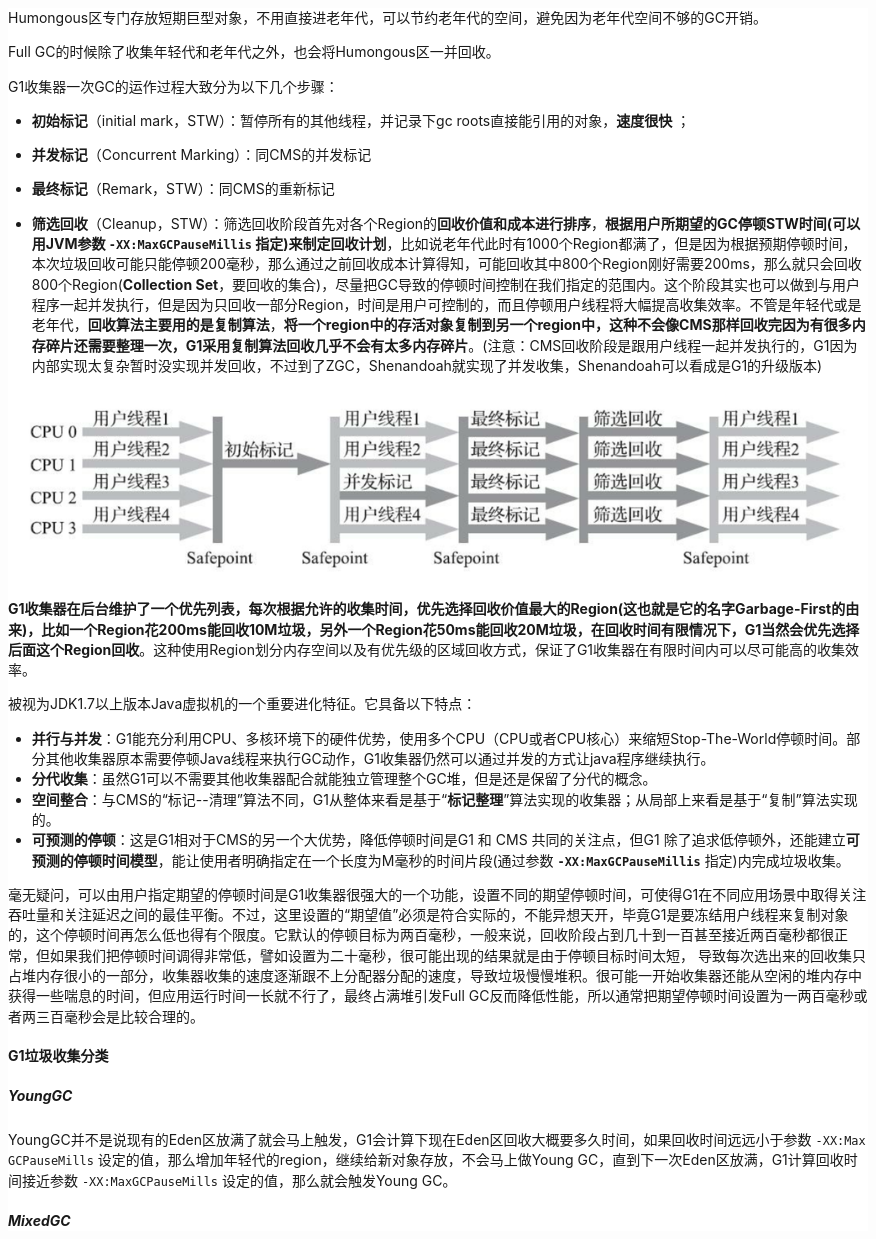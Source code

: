 Humongous区专门存放短期巨型对象，不用直接进老年代，可以节约老年代的空间，避免因为老年代空间不够的GC开销。

Full GC的时候除了收集年轻代和老年代之外，也会将Humongous区一并回收。

G1收集器一次GC的运作过程大致分为以下几个步骤：

- **初始标记**（initial mark，STW）：暂停所有的其他线程，并记录下gc roots直接能引用的对象，**速度很快** ；

- **并发标记**（Concurrent Marking）：同CMS的并发标记
- **最终标记**（Remark，STW）：同CMS的重新标记
- **筛选回收**（Cleanup，STW）：筛选回收阶段首先对各个Region的**回收价值和成本进行排序**，**根据用户所期望的GC停顿STW时间(可以用JVM参数 `-XX:MaxGCPauseMillis` 指定)来制定回收计划**，比如说老年代此时有1000个Region都满了，但是因为根据预期停顿时间，本次垃圾回收可能只能停顿200毫秒，那么通过之前回收成本计算得知，可能回收其中800个Region刚好需要200ms，那么就只会回收800个Region(**Collection Set**，要回收的集合)，尽量把GC导致的停顿时间控制在我们指定的范围内。这个阶段其实也可以做到与用户程序一起并发执行，但是因为只回收一部分Region，时间是用户可控制的，而且停顿用户线程将大幅提高收集效率。不管是年轻代或是老年代，**回收算法主要用的是复制算法**，**将一个region中的存活对象复制到另一个region中，这种不会像CMS那样回收完因为有很多内存碎片还需要整理一次，G1采用复制算法回收几乎不会有太多内存碎片**。(注意：CMS回收阶段是跟用户线程一起并发执行的，G1因为内部实现太复杂暂时没实现并发回收，不过到了ZGC，Shenandoah就实现了并发收集，Shenandoah可以看成是G1的升级版本)

![gc-g1-process](../source/images/ch-01/gc-g1-process.png)

**G1收集器在后台维护了一个优先列表，每次根据允许的收集时间，优先选择回收价值最大的Region(这也就是它的名字Garbage-First的由来)，比如一个Region花200ms能回收10M垃圾，另外一个Region花50ms能回收20M垃圾，在回收时间有限情况下，G1当然会优先选择后面这个Region回收**。这种使用Region划分内存空间以及有优先级的区域回收方式，保证了G1收集器在有限时间内可以尽可能高的收集效率。

被视为JDK1.7以上版本Java虚拟机的一个重要进化特征。它具备以下特点：

- **并行与并发**：G1能充分利用CPU、多核环境下的硬件优势，使用多个CPU（CPU或者CPU核心）来缩短Stop-The-World停顿时间。部分其他收集器原本需要停顿Java线程来执行GC动作，G1收集器仍然可以通过并发的方式让java程序继续执行。
- **分代收集**：虽然G1可以不需要其他收集器配合就能独立管理整个GC堆，但是还是保留了分代的概念。
- **空间整合**：与CMS的“标记--清理”算法不同，G1从整体来看是基于“**标记整理**”算法实现的收集器；从局部上来看是基于“复制”算法实现的。
- **可预测的停顿**：这是G1相对于CMS的另一个大优势，降低停顿时间是G1 和 CMS 共同的关注点，但G1 除了追求低停顿外，还能建立**可预测的停顿时间模型**，能让使用者明确指定在一个长度为M毫秒的时间片段(通过参数 **`-XX:MaxGCPauseMillis`** 指定)内完成垃圾收集。

毫无疑问，可以由用户指定期望的停顿时间是G1收集器很强大的一个功能，设置不同的期望停顿时间，可使得G1在不同应用场景中取得关注吞吐量和关注延迟之间的最佳平衡。不过，这里设置的“期望值”必须是符合实际的，不能异想天开，毕竟G1是要冻结用户线程来复制对象的，这个停顿时间再怎么低也得有个限度。它默认的停顿目标为两百毫秒，一般来说，回收阶段占到几十到一百甚至接近两百毫秒都很正常，但如果我们把停顿时间调得非常低，譬如设置为二十毫秒，很可能出现的结果就是由于停顿目标时间太短， 导致每次选出来的回收集只占堆内存很小的一部分，收集器收集的速度逐渐跟不上分配器分配的速度，导致垃圾慢慢堆积。很可能一开始收集器还能从空闲的堆内存中获得一些喘息的时间，但应用运行时间一长就不行了，最终占满堆引发Full GC反而降低性能，所以通常把期望停顿时间设置为一两百毫秒或者两三百毫秒会是比较合理的。

#### G1垃圾收集分类

##### YoungGC

YoungGC并不是说现有的Eden区放满了就会马上触发，G1会计算下现在Eden区回收大概要多久时间，如果回收时间远远小于参数 `-XX:MaxGCPauseMills` 设定的值，那么增加年轻代的region，继续给新对象存放，不会马上做Young GC，直到下一次Eden区放满，G1计算回收时间接近参数 `-XX:MaxGCPauseMills` 设定的值，那么就会触发Young GC。

##### MixedGC
